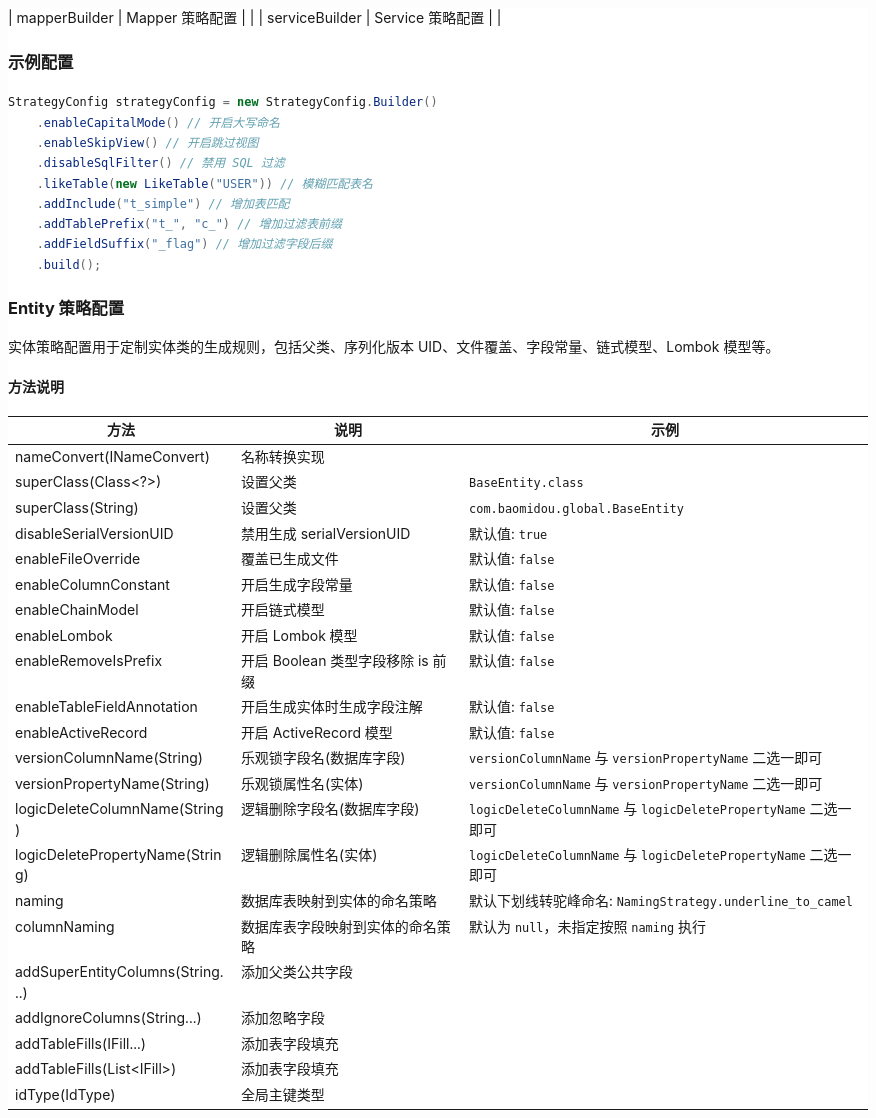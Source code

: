| mapperBuilder             | Mapper 策略配置    |                                                           |
| serviceBuilder            | Service 策略配置   |                                                           |

### 示例配置

```java
StrategyConfig strategyConfig = new StrategyConfig.Builder()
    .enableCapitalMode() // 开启大写命名
    .enableSkipView() // 开启跳过视图
    .disableSqlFilter() // 禁用 SQL 过滤
    .likeTable(new LikeTable("USER")) // 模糊匹配表名
    .addInclude("t_simple") // 增加表匹配
    .addTablePrefix("t_", "c_") // 增加过滤表前缀
    .addFieldSuffix("_flag") // 增加过滤字段后缀
    .build();
```

### Entity 策略配置

实体策略配置用于定制实体类的生成规则，包括父类、序列化版本 UID、文件覆盖、字段常量、链式模型、Lombok 模型等。

#### 方法说明

| 方法                               | 说明                              | 示例                                                     |
| ---------------------------------- | --------------------------------- | -------------------------------------------------------- |
| nameConvert(INameConvert)          | 名称转换实现                      |                                                          |
| superClass(Class<?>)               | 设置父类                          | `BaseEntity.class`                                         |
| superClass(String)                 | 设置父类                          | `com.baomidou.global.BaseEntity`                           |
| disableSerialVersionUID            | 禁用生成 serialVersionUID         | 默认值: `true`                                              |
| enableFileOverride                 | 覆盖已生成文件                    | 默认值: `false`                                             |
| enableColumnConstant               | 开启生成字段常量                  | 默认值: `false`                                             |
| enableChainModel                   | 开启链式模型                      | 默认值: `false`                                             |
| enableLombok                       | 开启 Lombok 模型                  | 默认值: `false`                                             |
| enableRemoveIsPrefix               | 开启 Boolean 类型字段移除 is 前缀 | 默认值: `false`                                             |
| enableTableFieldAnnotation         | 开启生成实体时生成字段注解        | 默认值: `false`                                             |
| enableActiveRecord                 | 开启 ActiveRecord 模型            | 默认值: `false`                                             |
| versionColumnName(String)          | 乐观锁字段名(数据库字段)          | `versionColumnName` 与 `versionPropertyName` 二选一即可         |
| versionPropertyName(String)        | 乐观锁属性名(实体)                | `versionColumnName` 与 `versionPropertyName` 二选一即可         |
| logicDeleteColumnName(String)      | 逻辑删除字段名(数据库字段)        | `logicDeleteColumnName` 与 `logicDeletePropertyName` 二选一即可 |
| logicDeletePropertyName(String)    | 逻辑删除属性名(实体)              | `logicDeleteColumnName` 与 `logicDeletePropertyName` 二选一即可 |
| naming                             | 数据库表映射到实体的命名策略      | 默认下划线转驼峰命名: `NamingStrategy.underline_to_camel`   |
| columnNaming                       | 数据库表字段映射到实体的命名策略  | 默认为 `null`，未指定按照 `naming` 执行                      |
| addSuperEntityColumns(String...)   | 添加父类公共字段                  |                                                          |
| addIgnoreColumns(String...)        | 添加忽略字段                      |                                                          |
| addTableFills(IFill...)            | 添加表字段填充                    |                                                          |
| addTableFills(List<IFill\>)        | 添加表字段填充                    |                                                          |
| idType(IdType)                     | 全局主键类型                      |                                                          |